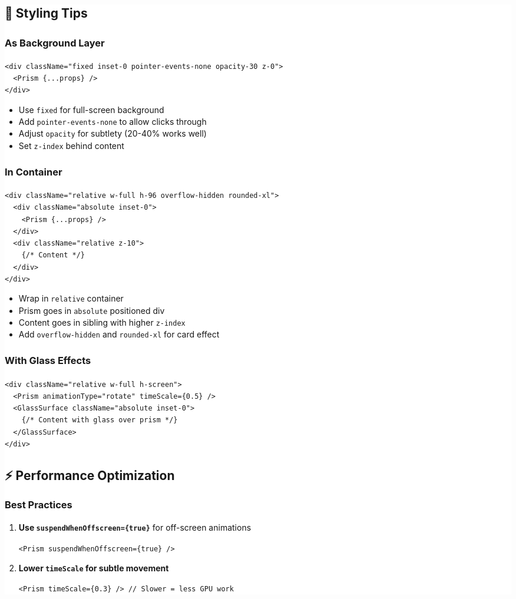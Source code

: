 ## 🎨 Styling Tips

### As Background Layer
```tsx
<div className="fixed inset-0 pointer-events-none opacity-30 z-0">
  <Prism {...props} />
</div>
```
- Use `fixed` for full-screen background
- Add `pointer-events-none` to allow clicks through
- Adjust `opacity` for subtlety (20-40% works well)
- Set `z-index` behind content

### In Container
```tsx
<div className="relative w-full h-96 overflow-hidden rounded-xl">
  <div className="absolute inset-0">
    <Prism {...props} />
  </div>
  <div className="relative z-10">
    {/* Content */}
  </div>
</div>
```
- Wrap in `relative` container
- Prism goes in `absolute` positioned div
- Content goes in sibling with higher `z-index`
- Add `overflow-hidden` and `rounded-xl` for card effect

### With Glass Effects
```tsx
<div className="relative w-full h-screen">
  <Prism animationType="rotate" timeScale={0.5} />
  <GlassSurface className="absolute inset-0">
    {/* Content with glass over prism */}
  </GlassSurface>
</div>
```

## ⚡ Performance Optimization

### Best Practices

1. **Use `suspendWhenOffscreen={true}`** for off-screen animations
   ```tsx
   <Prism suspendWhenOffscreen={true} />
   ```

2. **Lower `timeScale` for subtle movement**
   ```tsx
   <Prism timeScale={0.3} /> // Slower = less GPU work
   ```
